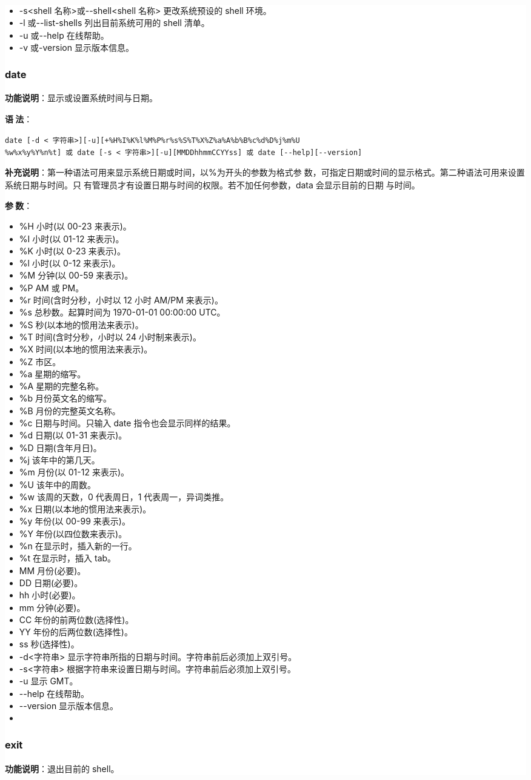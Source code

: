 * -s<shell 名称>或--shell<shell 名称> 更改系统预设的 shell 环境。
* -l 或--list-shells 列出目前系统可用的 shell 清单。
* -u 或--help 在线帮助。
* -v 或-version 显示版本信息。


### date

**功能说明**：显示或设置系统时间与日期。

**语 法**：
```
date [-d < 字符串>][-u][+%H%I%K%l%M%P%r%s%S%T%X%Z%a%A%b%B%c%d%D%j%m%U
%w%x%y%Y%n%t] 或 date [-s < 字符串>][-u][MMDDhhmmCCYYss] 或 date [--help][--version]
```
**补充说明**：第一种语法可用来显示系统日期或时间，以%为开头的参数为格式参
数，可指定日期或时间的显示格式。第二种语法可用来设置系统日期与时间。只
有管理员才有设置日期与时间的权限。若不加任何参数，data 会显示目前的日期
与时间。

**参 数**：

* %H 小时(以 00-23 来表示)。
* %I 小时(以 01-12 来表示)。
* %K 小时(以 0-23 来表示)。
* %l 小时(以 0-12 来表示)。
* %M 分钟(以 00-59 来表示)。
* %P AM 或 PM。
* %r 时间(含时分秒，小时以 12 小时 AM/PM 来表示)。
* %s 总秒数。起算时间为 1970-01-01 00:00:00 UTC。
* %S 秒(以本地的惯用法来表示)。
* %T 时间(含时分秒，小时以 24 小时制来表示)。
* %X 时间(以本地的惯用法来表示)。
* %Z 市区。
* %a 星期的缩写。
* %A 星期的完整名称。
* %b 月份英文名的缩写。
* %B 月份的完整英文名称。
* %c 日期与时间。只输入 date 指令也会显示同样的结果。
* %d 日期(以 01-31 来表示)。
* %D 日期(含年月日)。
* %j 该年中的第几天。
* %m 月份(以 01-12 来表示)。
* %U 该年中的周数。
* %w 该周的天数，0 代表周日，1 代表周一，异词类推。
* %x 日期(以本地的惯用法来表示)。
* %y 年份(以 00-99 来表示)。
* %Y 年份(以四位数来表示)。
* %n 在显示时，插入新的一行。
* %t 在显示时，插入 tab。
* MM 月份(必要)。
* DD 日期(必要)。
* hh 小时(必要)。
* mm 分钟(必要)。
* CC 年份的前两位数(选择性)。
* YY 年份的后两位数(选择性)。
* ss 秒(选择性)。
* -d<字符串> 显示字符串所指的日期与时间。字符串前后必须加上双引号。
* -s<字符串> 根据字符串来设置日期与时间。字符串前后必须加上双引号。
* -u 显示 GMT。
* --help 在线帮助。
* --version 显示版本信息。
* 
### exit
**功能说明**：退出目前的 shell。
